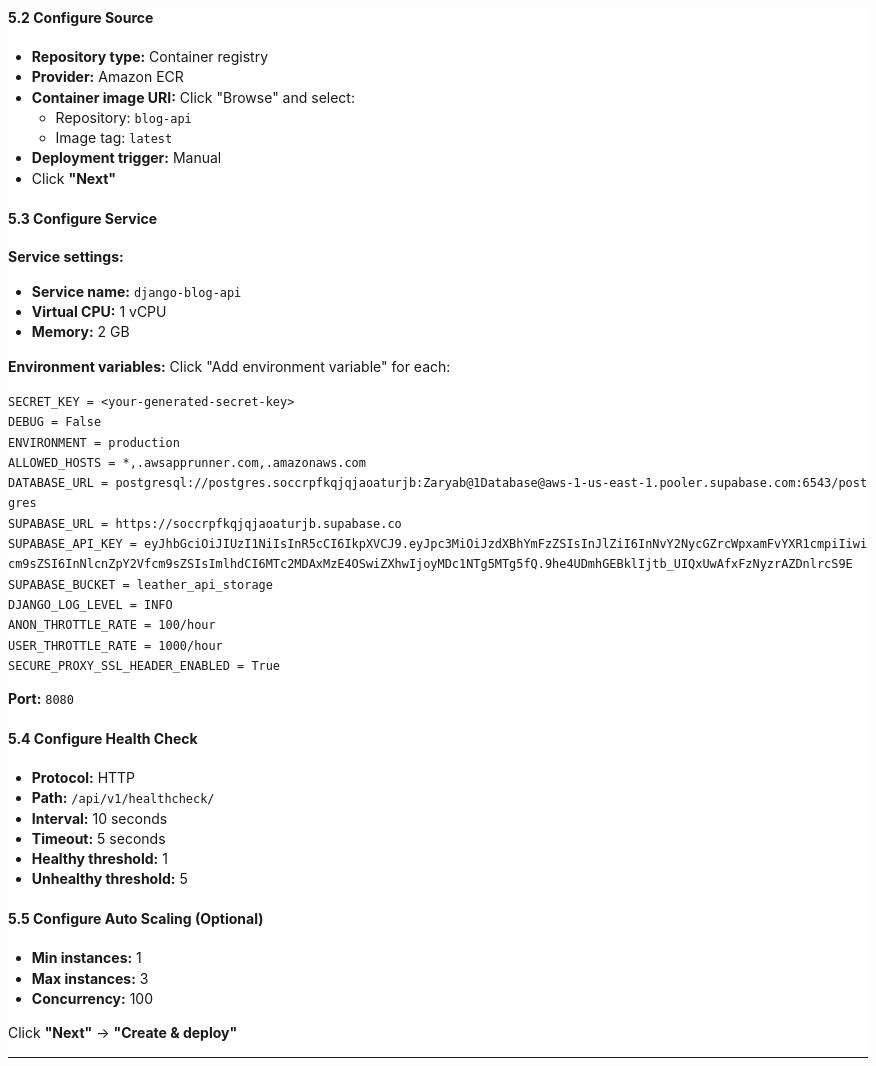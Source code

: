 #### 5.2 Configure Source
- **Repository type:** Container registry
- **Provider:** Amazon ECR
- **Container image URI:** Click "Browse" and select:
  - Repository: `blog-api`
  - Image tag: `latest`
- **Deployment trigger:** Manual
- Click **"Next"**

#### 5.3 Configure Service
**Service settings:**
- **Service name:** `django-blog-api`
- **Virtual CPU:** 1 vCPU
- **Memory:** 2 GB

**Environment variables:** Click "Add environment variable" for each:
```
SECRET_KEY = <your-generated-secret-key>
DEBUG = False
ENVIRONMENT = production
ALLOWED_HOSTS = *,.awsapprunner.com,.amazonaws.com
DATABASE_URL = postgresql://postgres.soccrpfkqjqjaoaturjb:Zaryab@1Database@aws-1-us-east-1.pooler.supabase.com:6543/postgres
SUPABASE_URL = https://soccrpfkqjqjaoaturjb.supabase.co
SUPABASE_API_KEY = eyJhbGciOiJIUzI1NiIsInR5cCI6IkpXVCJ9.eyJpc3MiOiJzdXBhYmFzZSIsInJlZiI6InNvY2NycGZrcWpxamFvYXR1cmpiIiwicm9sZSI6InNlcnZpY2Vfcm9sZSIsImlhdCI6MTc2MDAxMzE4OSwiZXhwIjoyMDc1NTg5MTg5fQ.9he4UDmhGEBklIjtb_UIQxUwAfxFzNyzrAZDnlrcS9E
SUPABASE_BUCKET = leather_api_storage
DJANGO_LOG_LEVEL = INFO
ANON_THROTTLE_RATE = 100/hour
USER_THROTTLE_RATE = 1000/hour
SECURE_PROXY_SSL_HEADER_ENABLED = True
```

**Port:** `8080`

#### 5.4 Configure Health Check
- **Protocol:** HTTP
- **Path:** `/api/v1/healthcheck/`
- **Interval:** 10 seconds
- **Timeout:** 5 seconds
- **Healthy threshold:** 1
- **Unhealthy threshold:** 5

#### 5.5 Configure Auto Scaling (Optional)
- **Min instances:** 1
- **Max instances:** 3
- **Concurrency:** 100

Click **"Next"** → **"Create & deploy"**

---
